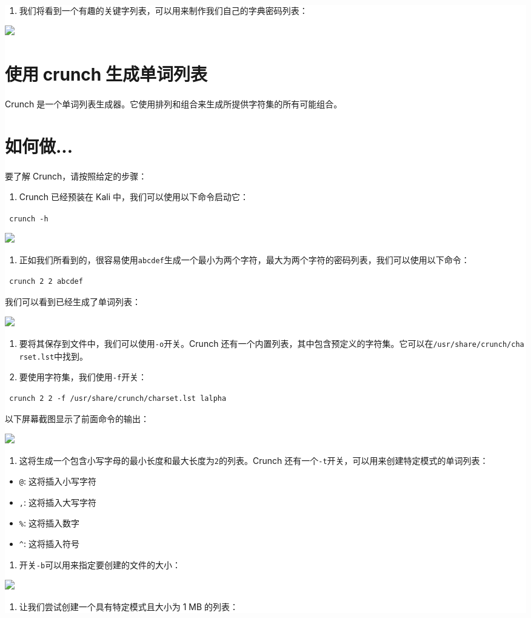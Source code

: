 1.  我们将看到一个有趣的关键字列表，可以用来制作我们自己的字典密码列表：

![](https://github.com/OpenDocCN/freelearn-kali-zh/raw/master/docs/kali-eth-hkr-cc/img/501811e8-de2e-4af9-9d15-1db24d860544.png)

# 使用 crunch 生成单词列表

Crunch 是一个单词列表生成器。它使用排列和组合来生成所提供字符集的所有可能组合。

# 如何做...

要了解 Crunch，请按照给定的步骤：

1.  Crunch 已经预装在 Kali 中，我们可以使用以下命令启动它：

```
 crunch -h
```

![](https://github.com/OpenDocCN/freelearn-kali-zh/raw/master/docs/kali-eth-hkr-cc/img/38d54f58-1bb5-468d-9831-e552fe6af082.png)

1.  正如我们所看到的，很容易使用`abcdef`生成一个最小为两个字符，最大为两个字符的密码列表，我们可以使用以下命令：

```
 crunch 2 2 abcdef
```

我们可以看到已经生成了单词列表：

![](https://github.com/OpenDocCN/freelearn-kali-zh/raw/master/docs/kali-eth-hkr-cc/img/a494141a-f419-4c9a-bfe3-dd7c91460257.png)

1.  要将其保存到文件中，我们可以使用`-o`开关。Crunch 还有一个内置列表，其中包含预定义的字符集。它可以在`/usr/share/crunch/charset.lst`中找到。

1.  要使用字符集，我们使用`-f`开关：

```
 crunch 2 2 -f /usr/share/crunch/charset.lst lalpha
```

以下屏幕截图显示了前面命令的输出：

![](https://github.com/OpenDocCN/freelearn-kali-zh/raw/master/docs/kali-eth-hkr-cc/img/16b316a9-0366-4841-9a00-e945fd4cae5f.png)

1.  这将生成一个包含小写字母的最小长度和最大长度为`2`的列表。Crunch 还有一个`-t`开关，可以用来创建特定模式的单词列表：

+   `@`: 这将插入小写字符

+   `,`: 这将插入大写字符

+   `%`: 这将插入数字

+   `^`: 这将插入符号

1.  开关`-b`可以用来指定要创建的文件的大小：

![](https://github.com/OpenDocCN/freelearn-kali-zh/raw/master/docs/kali-eth-hkr-cc/img/4deacd02-cccb-477c-941a-57b657c1c6bf.png)

1.  让我们尝试创建一个具有特定模式且大小为 1 MB 的列表：
